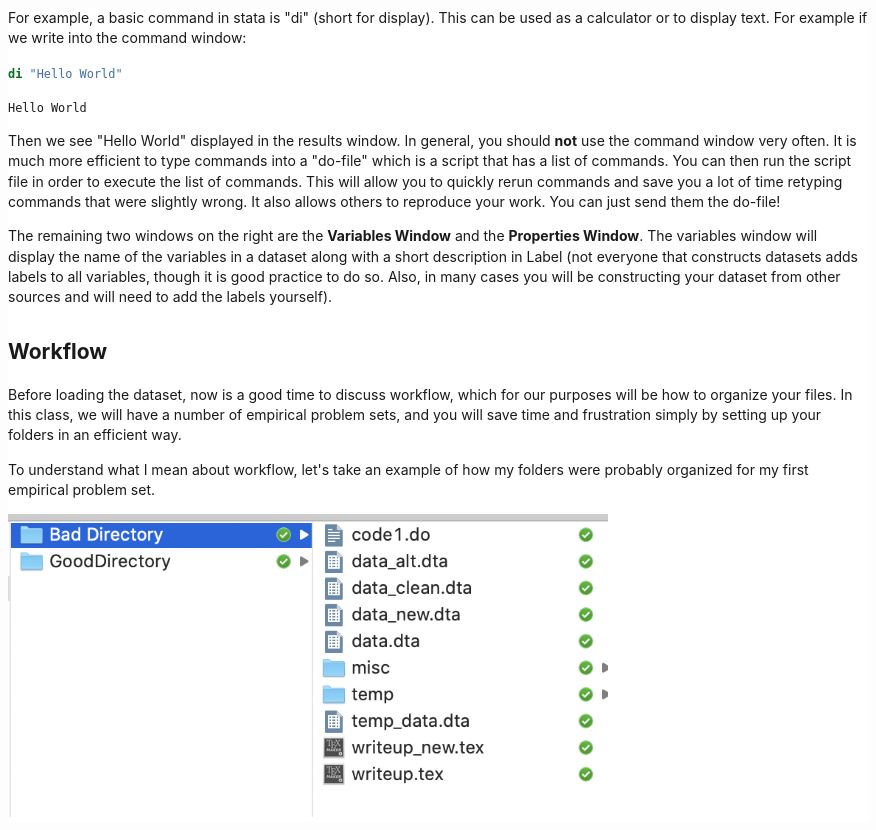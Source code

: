 For example, a basic command in stata is "di" (short for display). This can be used as a calculator or to display text. For example if we write into the command window:


```stata
di "Hello World"
```

    Hello World


Then we see "Hello World" displayed in the results window. In general, you should **not** use the command window very often. It is much more efficient to type commands into a "do-file" which is a script that has a list of commands. You can then run the script file in order to execute the list of commands. This will allow you to quickly rerun commands and save you a lot of time retyping commands that were slightly wrong. It also allows others to reproduce your work. You can just send them the do-file!

The remaining two windows on the right are the **Variables Window** and the **Properties Window**. The variables window will display the name of the variables in a dataset along with a short description in Label (not everyone that constructs datasets adds labels to all variables, though it is good practice to do so. Also, in many cases you will be constructing your dataset from other sources and will need to add the labels yourself).

## Workflow 

Before loading the dataset, now is a good time to discuss workflow, which for our purposes will be how to organize your files. In this class, we will have a number of empirical problem sets, and you will save time and frustration simply by setting up your folders in an efficient way.

To understand what I mean about workflow, let's take an example of how my folders were probably organized for my first empirical problem set. 

<img src = "img/baddirectory1.png" width="600">
